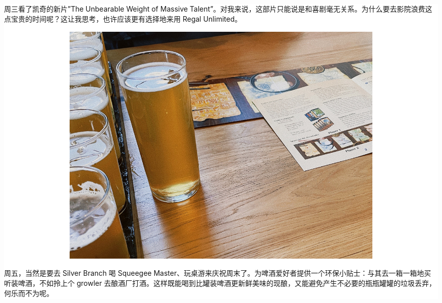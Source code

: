 周三看了凯奇的新片”The Unbearable Weight of Massive Talent”。对我来说，这部片只能说是和喜剧毫无关系。为什么要去影院浪费这点宝贵的时间呢？这让我思考，也许应该更有选择地来用 Regal Unlimited。

<center><img src="/assets/images/2022-05-02-02.jpg" alt="Silver Branch" width="600"/></center>

周五，当然是要去 Silver Branch 喝 Squeegee Master、玩桌游来庆祝周末了。为啤酒爱好者提供一个环保小贴士：与其去一箱一箱地买听装啤酒，不如拎上个 growler 去酿酒厂打酒。这样既能喝到比罐装啤酒更新鲜美味的现酿，又能避免产生不必要的瓶瓶罐罐的垃圾丢弃，何乐而不为呢。
